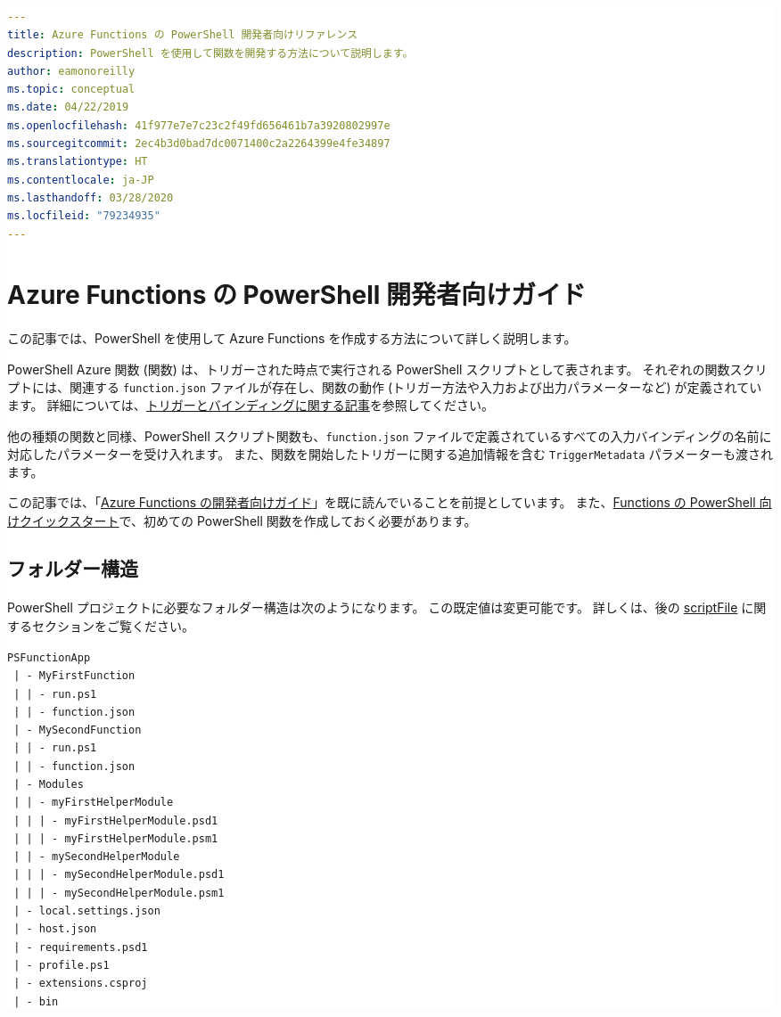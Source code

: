 ```yaml
---
title: Azure Functions の PowerShell 開発者向けリファレンス
description: PowerShell を使用して関数を開発する方法について説明します。
author: eamonoreilly
ms.topic: conceptual
ms.date: 04/22/2019
ms.openlocfilehash: 41f977e7e7c23c2f49fd656461b7a3920802997e
ms.sourcegitcommit: 2ec4b3d0bad7dc0071400c2a2264399e4fe34897
ms.translationtype: HT
ms.contentlocale: ja-JP
ms.lasthandoff: 03/28/2020
ms.locfileid: "79234935"
---
```

# <a name="azure-functions-powershell-developer-guide"></a>Azure Functions の PowerShell 開発者向けガイド

この記事では、PowerShell を使用して Azure Functions を作成する方法について詳しく説明します。

PowerShell Azure 関数 (関数) は、トリガーされた時点で実行される PowerShell スクリプトとして表されます。 それぞれの関数スクリプトには、関連する `function.json` ファイルが存在し、関数の動作 (トリガー方法や入力および出力パラメーターなど) が定義されています。 詳細については、[トリガーとバインディングに関する記事](functions-triggers-bindings.md)を参照してください。 

他の種類の関数と同様、PowerShell スクリプト関数も、`function.json` ファイルで定義されているすべての入力バインディングの名前に対応したパラメーターを受け入れます。 また、関数を開始したトリガーに関する追加情報を含む `TriggerMetadata` パラメーターも渡されます。

この記事では、「[Azure Functions の開発者向けガイド](functions-reference.md)」を既に読んでいることを前提としています。 また、[Functions の PowerShell 向けクイックスタート](functions-create-first-function-powershell.md)で、初めての PowerShell 関数を作成しておく必要があります。

## <a name="folder-structure"></a>フォルダー構造

PowerShell プロジェクトに必要なフォルダー構造は次のようになります。 この既定値は変更可能です。 詳しくは、後の [scriptFile](#configure-function-scriptfile) に関するセクションをご覧ください。

```
PSFunctionApp
 | - MyFirstFunction
 | | - run.ps1
 | | - function.json
 | - MySecondFunction
 | | - run.ps1
 | | - function.json
 | - Modules
 | | - myFirstHelperModule
 | | | - myFirstHelperModule.psd1
 | | | - myFirstHelperModule.psm1
 | | - mySecondHelperModule
 | | | - mySecondHelperModule.psd1
 | | | - mySecondHelperModule.psm1
 | - local.settings.json
 | - host.json
 | - requirements.psd1
 | - profile.ps1
 | - extensions.csproj
 | - bin
```
